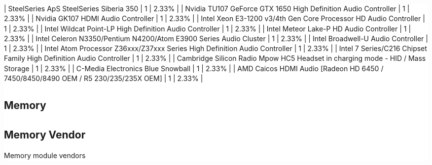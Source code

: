 | SteelSeries ApS SteelSeries Siberia 350                                           | 1         | 2.33%   |
| Nvidia TU107 GeForce GTX 1650 High Definition Audio Controller                    | 1         | 2.33%   |
| Nvidia GK107 HDMI Audio Controller                                                | 1         | 2.33%   |
| Intel Xeon E3-1200 v3/4th Gen Core Processor HD Audio Controller                  | 1         | 2.33%   |
| Intel Wildcat Point-LP High Definition Audio Controller                           | 1         | 2.33%   |
| Intel Meteor Lake-P HD Audio Controller                                           | 1         | 2.33%   |
| Intel Celeron N3350/Pentium N4200/Atom E3900 Series Audio Cluster                 | 1         | 2.33%   |
| Intel Broadwell-U Audio Controller                                                | 1         | 2.33%   |
| Intel Atom Processor Z36xxx/Z37xxx Series High Definition Audio Controller        | 1         | 2.33%   |
| Intel 7 Series/C216 Chipset Family High Definition Audio Controller               | 1         | 2.33%   |
| Cambridge Silicon Radio Mpow HC5 Headset in charging mode - HID / Mass Storage    | 1         | 2.33%   |
| C-Media Electronics Blue Snowball                                                 | 1         | 2.33%   |
| AMD Caicos HDMI Audio [Radeon HD 6450 / 7450/8450/8490 OEM / R5 230/235/235X OEM] | 1         | 2.33%   |

Memory
------

Memory Vendor
-------------

Memory module vendors
